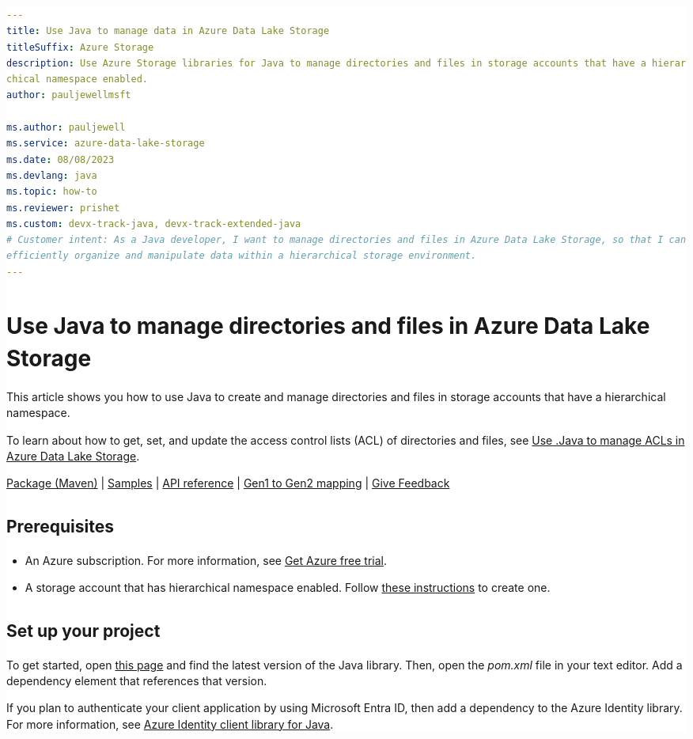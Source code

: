 ```yaml
---
title: Use Java to manage data in Azure Data Lake Storage
titleSuffix: Azure Storage
description: Use Azure Storage libraries for Java to manage directories and files in storage accounts that have a hierarchical namespace enabled.
author: pauljewellmsft

ms.author: pauljewell
ms.service: azure-data-lake-storage
ms.date: 08/08/2023
ms.devlang: java
ms.topic: how-to
ms.reviewer: prishet
ms.custom: devx-track-java, devx-track-extended-java
# Customer intent: As a Java developer, I want to manage directories and files in Azure Data Lake Storage, so that I can efficiently organize and manipulate data within a hierarchical storage environment.
---
```


# Use Java to manage directories and files in Azure Data Lake Storage

This article shows you how to use Java to create and manage directories and files in storage accounts that have a hierarchical namespace.

To learn about how to get, set, and update the access control lists (ACL) of directories and files, see [Use .Java to manage ACLs in Azure Data Lake Storage](data-lake-storage-acl-java.md).

[Package (Maven)](https://search.maven.org/artifact/com.azure/azure-storage-file-datalake) | [Samples](https://github.com/Azure/azure-sdk-for-java/tree/master/sdk/storage/azure-storage-file-datalake) | [API reference](/java/api/overview/azure/storage-file-datalake-readme) | [Gen1 to Gen2 mapping](https://github.com/Azure/azure-sdk-for-java/tree/master/sdk/storage/azure-storage-file-datalake/GEN1_GEN2_MAPPING.md) | [Give Feedback](https://github.com/Azure/azure-sdk-for-java/issues)

## Prerequisites

- An Azure subscription. For more information, see [Get Azure free trial](https://azure.microsoft.com/pricing/free-trial/).

- A storage account that has hierarchical namespace enabled. Follow [these instructions](create-data-lake-storage-account.md) to create one.

## Set up your project

To get started, open [this page](https://search.maven.org/artifact/com.azure/azure-storage-file-datalake) and find the latest version of the Java library. Then, open the *pom.xml* file in your text editor. Add a dependency element that references that version.

If you plan to authenticate your client application by using Microsoft Entra ID, then add a dependency to the Azure Identity library. For more information, see [Azure Identity client library for Java](https://github.com/Azure/azure-sdk-for-java/tree/master/sdk/identity/azure-identity#adding-the-package-to-your-project).
